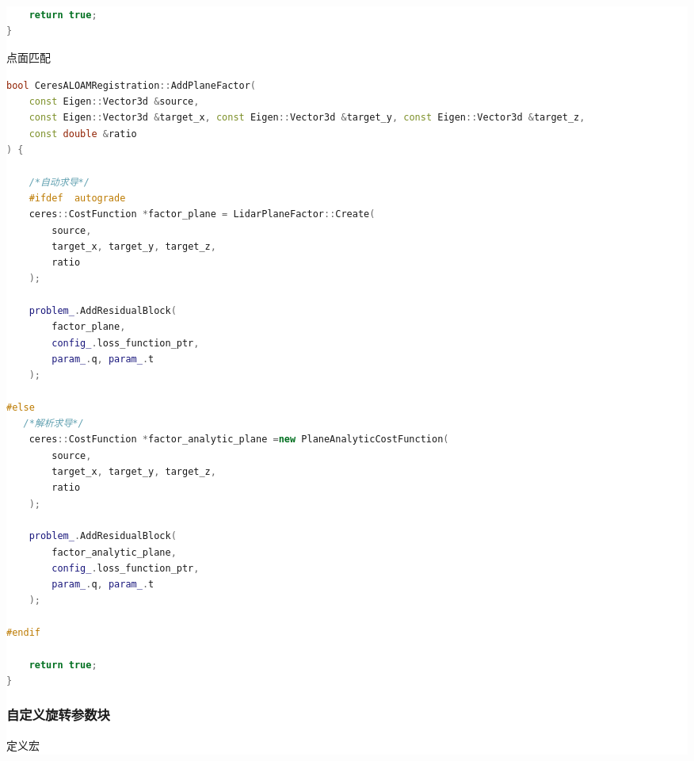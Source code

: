 ```cpp
    return true;
}
```

点面匹配

```cpp
bool CeresALOAMRegistration::AddPlaneFactor(
    const Eigen::Vector3d &source,
    const Eigen::Vector3d &target_x, const Eigen::Vector3d &target_y, const Eigen::Vector3d &target_z,
    const double &ratio
) {

    /*自动求导*/
    #ifdef  autograde
    ceres::CostFunction *factor_plane = LidarPlaneFactor::Create(
        source, 
        target_x, target_y, target_z, 
        ratio
    );

    problem_.AddResidualBlock(
        factor_plane,
        config_.loss_function_ptr, 
        param_.q, param_.t
    );

#else
   /*解析求导*/
    ceres::CostFunction *factor_analytic_plane =new PlaneAnalyticCostFunction(
        source, 
        target_x, target_y, target_z, 
        ratio
    );

    problem_.AddResidualBlock(
        factor_analytic_plane,
        config_.loss_function_ptr, 
        param_.q, param_.t
    );

#endif

    return true;
}
```



### 自定义旋转参数块

定义宏

